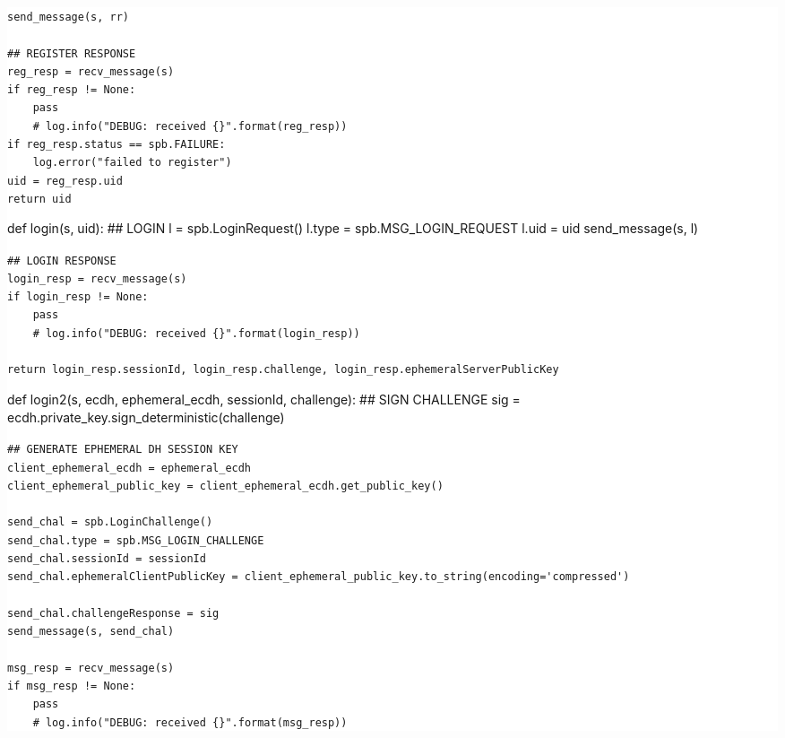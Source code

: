     send_message(s, rr)

    ## REGISTER RESPONSE
    reg_resp = recv_message(s)
    if reg_resp != None:
        pass
        # log.info("DEBUG: received {}".format(reg_resp))
    if reg_resp.status == spb.FAILURE:
        log.error("failed to register")
    uid = reg_resp.uid
    return uid

def login(s, uid):
    ## LOGIN
    l = spb.LoginRequest()
    l.type = spb.MSG_LOGIN_REQUEST
    l.uid = uid
    send_message(s, l)

    ## LOGIN RESPONSE
    login_resp = recv_message(s)
    if login_resp != None:
        pass
        # log.info("DEBUG: received {}".format(login_resp))
    
    return login_resp.sessionId, login_resp.challenge, login_resp.ephemeralServerPublicKey


def login2(s, ecdh, ephemeral_ecdh, sessionId, challenge):
    ## SIGN CHALLENGE
    sig = ecdh.private_key.sign_deterministic(challenge)

    ## GENERATE EPHEMERAL DH SESSION KEY
    client_ephemeral_ecdh = ephemeral_ecdh
    client_ephemeral_public_key = client_ephemeral_ecdh.get_public_key()

    send_chal = spb.LoginChallenge()
    send_chal.type = spb.MSG_LOGIN_CHALLENGE
    send_chal.sessionId = sessionId
    send_chal.ephemeralClientPublicKey = client_ephemeral_public_key.to_string(encoding='compressed')

    send_chal.challengeResponse = sig
    send_message(s, send_chal)

    msg_resp = recv_message(s)
    if msg_resp != None:
        pass
        # log.info("DEBUG: received {}".format(msg_resp))

